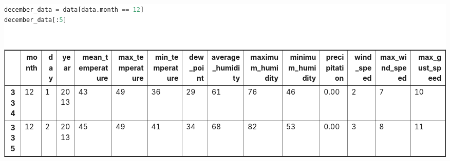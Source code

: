 
```python
december_data = data[data.month == 12]
december_data[:5]
```
<br>



<div>
<table border="1" class="dataframe">
  <thead>
    <tr style="text-align: right;">
      <th></th>
      <th>month</th>
      <th>day</th>
      <th>year</th>
      <th>mean_temperature</th>
      <th>max_temperature</th>
      <th>min_temperature</th>
      <th>dew_point</th>
      <th>average_humidity</th>
      <th>maximum_humidity</th>
      <th>minimum_humidity</th>
      <th>precipitation</th>
      <th>wind_speed</th>
      <th>max_wind_speed</th>
      <th>max_gust_speed</th>
    </tr>
  </thead>
  <tbody>
    <tr>
      <th>334</th>
      <td>12</td>
      <td>1</td>
      <td>2013</td>
      <td>43</td>
      <td>49</td>
      <td>36</td>
      <td>29</td>
      <td>61</td>
      <td>76</td>
      <td>46</td>
      <td>0.00</td>
      <td>2</td>
      <td>7</td>
      <td>10</td>
    </tr>
    <tr>
      <th>335</th>
      <td>12</td>
      <td>2</td>
      <td>2013</td>
      <td>45</td>
      <td>49</td>
      <td>41</td>
      <td>34</td>
      <td>68</td>
      <td>82</td>
      <td>53</td>
      <td>0.00</td>
      <td>3</td>
      <td>8</td>
      <td>11</td>
    </tr>
    <tr>
